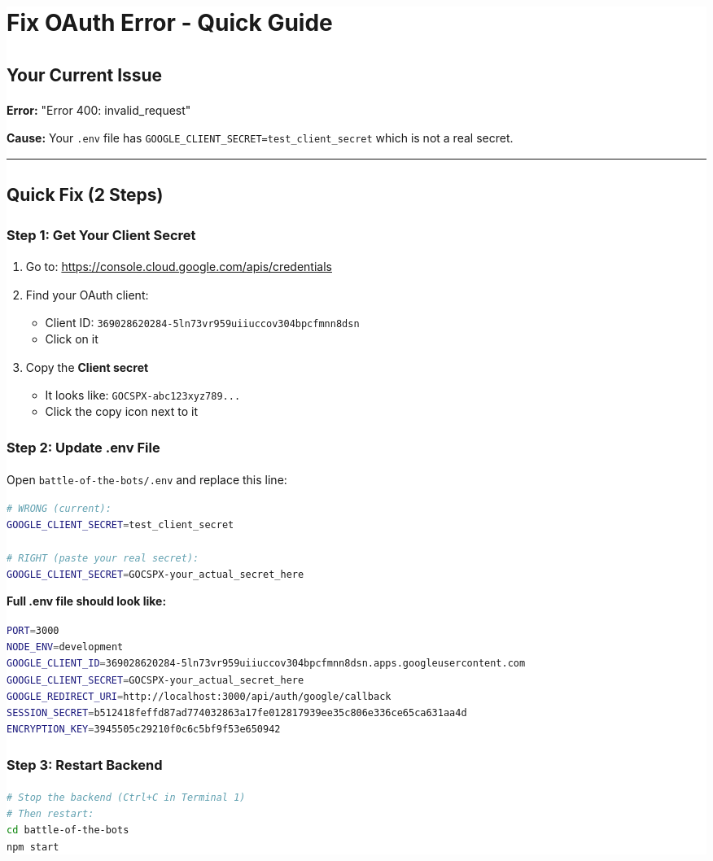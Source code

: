 # Fix OAuth Error - Quick Guide

## Your Current Issue

**Error:** "Error 400: invalid_request"

**Cause:** Your `.env` file has `GOOGLE_CLIENT_SECRET=test_client_secret` which is not a real secret.

---

## Quick Fix (2 Steps)

### Step 1: Get Your Client Secret

1. Go to: https://console.cloud.google.com/apis/credentials

2. Find your OAuth client:
   - Client ID: `369028620284-5ln73vr959uiiuccov304bpcfmnn8dsn`
   - Click on it

3. Copy the **Client secret**
   - It looks like: `GOCSPX-abc123xyz789...`
   - Click the copy icon next to it

### Step 2: Update .env File

Open `battle-of-the-bots/.env` and replace this line:

```bash
# WRONG (current):
GOOGLE_CLIENT_SECRET=test_client_secret

# RIGHT (paste your real secret):
GOOGLE_CLIENT_SECRET=GOCSPX-your_actual_secret_here
```

**Full .env file should look like:**
```bash
PORT=3000
NODE_ENV=development
GOOGLE_CLIENT_ID=369028620284-5ln73vr959uiiuccov304bpcfmnn8dsn.apps.googleusercontent.com
GOOGLE_CLIENT_SECRET=GOCSPX-your_actual_secret_here
GOOGLE_REDIRECT_URI=http://localhost:3000/api/auth/google/callback
SESSION_SECRET=b512418feffd87ad774032863a17fe012817939ee35c806e336ce65ca631aa4d
ENCRYPTION_KEY=3945505c29210f0c6c5bf9f53e650942
```

### Step 3: Restart Backend

```bash
# Stop the backend (Ctrl+C in Terminal 1)
# Then restart:
cd battle-of-the-bots
npm start
```
